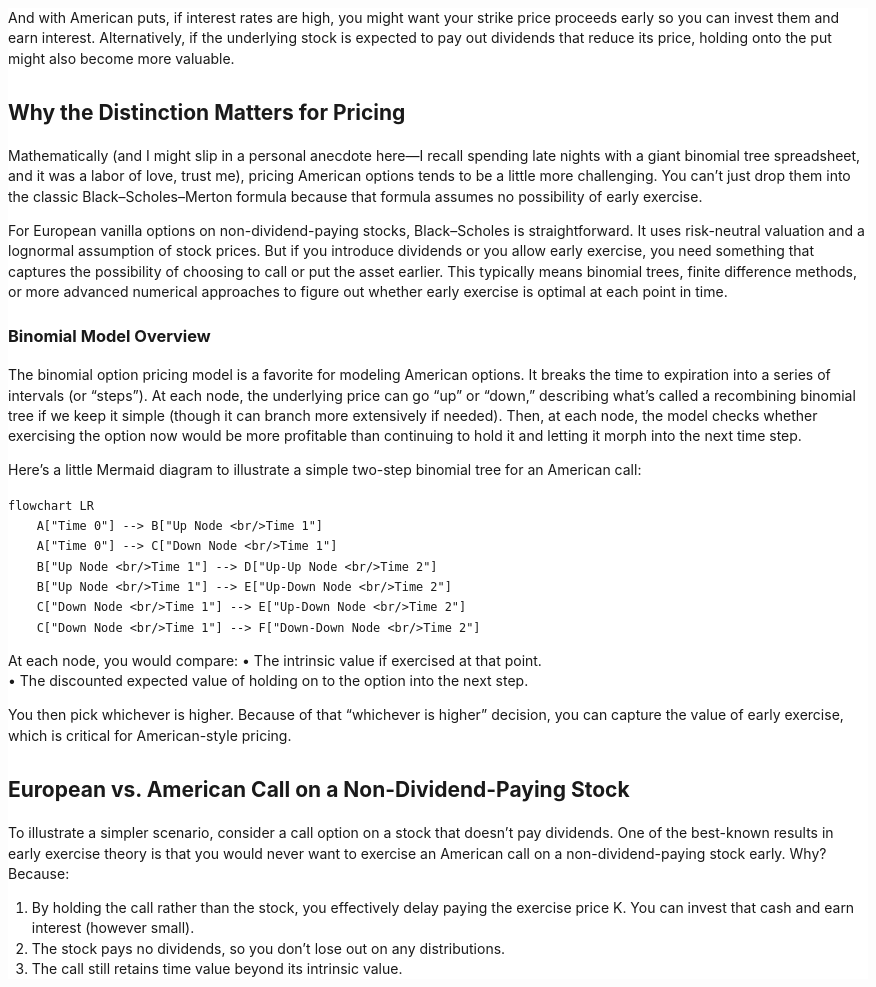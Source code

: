 And with American puts, if interest rates are high, you might want your strike price proceeds early so you can invest them and earn interest. Alternatively, if the underlying stock is expected to pay out dividends that reduce its price, holding onto the put might also become more valuable. 

## Why the Distinction Matters for Pricing

Mathematically (and I might slip in a personal anecdote here—I recall spending late nights with a giant binomial tree spreadsheet, and it was a labor of love, trust me), pricing American options tends to be a little more challenging. You can’t just drop them into the classic Black–Scholes–Merton formula because that formula assumes no possibility of early exercise. 

For European vanilla options on non-dividend-paying stocks, Black–Scholes is straightforward. It uses risk-neutral valuation and a lognormal assumption of stock prices. But if you introduce dividends or you allow early exercise, you need something that captures the possibility of choosing to call or put the asset earlier. This typically means binomial trees, finite difference methods, or more advanced numerical approaches to figure out whether early exercise is optimal at each point in time.

### Binomial Model Overview

The binomial option pricing model is a favorite for modeling American options. It breaks the time to expiration into a series of intervals (or “steps”). At each node, the underlying price can go “up” or “down,” describing what’s called a recombining binomial tree if we keep it simple (though it can branch more extensively if needed). Then, at each node, the model checks whether exercising the option now would be more profitable than continuing to hold it and letting it morph into the next time step. 

Here’s a little Mermaid diagram to illustrate a simple two-step binomial tree for an American call:

```mermaid
flowchart LR
    A["Time 0"] --> B["Up Node <br/>Time 1"]
    A["Time 0"] --> C["Down Node <br/>Time 1"]
    B["Up Node <br/>Time 1"] --> D["Up-Up Node <br/>Time 2"]
    B["Up Node <br/>Time 1"] --> E["Up-Down Node <br/>Time 2"]
    C["Down Node <br/>Time 1"] --> E["Up-Down Node <br/>Time 2"]
    C["Down Node <br/>Time 1"] --> F["Down-Down Node <br/>Time 2"]
```

At each node, you would compare:
• The intrinsic value if exercised at that point.  
• The discounted expected value of holding on to the option into the next step.

You then pick whichever is higher. Because of that “whichever is higher” decision, you can capture the value of early exercise, which is critical for American-style pricing.

## European vs. American Call on a Non-Dividend-Paying Stock

To illustrate a simpler scenario, consider a call option on a stock that doesn’t pay dividends. One of the best-known results in early exercise theory is that you would never want to exercise an American call on a non-dividend-paying stock early. Why? Because:

1. By holding the call rather than the stock, you effectively delay paying the exercise price K. You can invest that cash and earn interest (however small).  
2. The stock pays no dividends, so you don’t lose out on any distributions.  
3. The call still retains time value beyond its intrinsic value.
